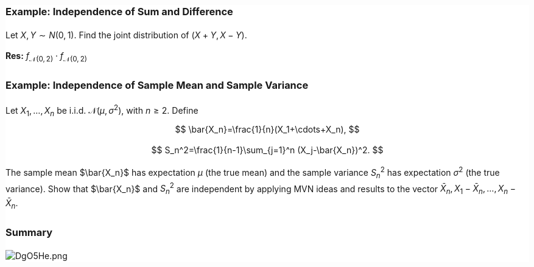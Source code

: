 ### Example: Independence of Sum and Difference

Let $X , Y \sim N (0, 1)$. Find the joint distribution of $(X + Y , X-Y)$.

**Res:** $f_{\mathcal{N}(0,2)}\cdot f_{\mathcal{N}(0,2)}$

### Example: Independence of Sample Mean and Sample Variance

Let $X_1,\dots, X_n$ be i.i.d. $\mathcal{N}(\mu, \sigma^2)$, with $n\geq 2$. Define
$$
\bar{X_n}=\frac{1}{n}(X_1+\cdots+X_n),
$$

$$
S_n^2=\frac{1}{n-1}\sum_{j=1}^n (X_j-\bar{X_n})^2.
$$

The sample mean $\bar{X_n}$ has expectation $\mu$ (the true mean) and the sample variance $S_n^2$ has expectation $\sigma^2$ (the true variance). Show that $\bar{X_n}$  and $S_n^2$ are independent by applying MVN ideas and results to the vector $\bar{X}_n , X_1- \bar{X}_n , \dots, X_n- \bar{X}_n .$

### Summary

![DgO5He.png](https://s3.ax1x.com/2020/11/30/DgO5He.png)